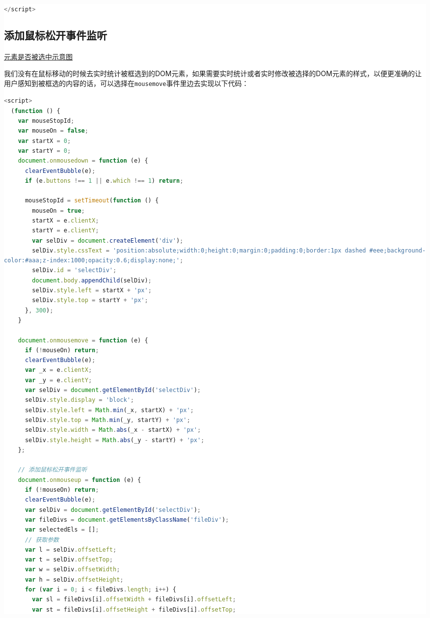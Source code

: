 ```js
</script>
```

## 添加鼠标松开事件监听

[元素是否被选中示意图](http://upload-images.jianshu.io/upload_images/1626912-7af06a966948fc67.png?imageMogr2/auto-orient/strip%7CimageView2/2/w/1240)

我们没有在鼠标移动的时候去实时统计被框选到的DOM元素，如果需要实时统计或者实时修改被选择的DOM元素的样式，以便更准确的让用户感知到被框选的内容的话，可以选择在`mousemove`事件里边去实现以下代码：

```js
<script>
  (function () {
    var mouseStopId;
    var mouseOn = false;
    var startX = 0;
    var startY = 0;
    document.onmousedown = function (e) {
      clearEventBubble(e);
      if (e.buttons !== 1 || e.which !== 1) return;

      mouseStopId = setTimeout(function () {
        mouseOn = true;
        startX = e.clientX;
        startY = e.clientY;
        var selDiv = document.createElement('div');
        selDiv.style.cssText = 'position:absolute;width:0;height:0;margin:0;padding:0;border:1px dashed #eee;background-color:#aaa;z-index:1000;opacity:0.6;display:none;';
        selDiv.id = 'selectDiv';
        document.body.appendChild(selDiv);
        selDiv.style.left = startX + 'px';
        selDiv.style.top = startY + 'px';
      }, 300);
    }

    document.onmousemove = function (e) {
      if (!mouseOn) return;
      clearEventBubble(e);
      var _x = e.clientX;
      var _y = e.clientY;
      var selDiv = document.getElementById('selectDiv');
      selDiv.style.display = 'block';
      selDiv.style.left = Math.min(_x, startX) + 'px';
      selDiv.style.top = Math.min(_y, startY) + 'px';
      selDiv.style.width = Math.abs(_x - startX) + 'px';
      selDiv.style.height = Math.abs(_y - startY) + 'px';
    };

    // 添加鼠标松开事件监听
    document.onmouseup = function (e) {
      if (!mouseOn) return;
      clearEventBubble(e);
      var selDiv = document.getElementById('selectDiv');
      var fileDivs = document.getElementsByClassName('fileDiv');
      var selectedEls = [];
      // 获取参数
      var l = selDiv.offsetLeft;
      var t = selDiv.offsetTop;
      var w = selDiv.offsetWidth;
      var h = selDiv.offsetHeight;
      for (var i = 0; i < fileDivs.length; i++) {
        var sl = fileDivs[i].offsetWidth + fileDivs[i].offsetLeft;
        var st = fileDivs[i].offsetHeight + fileDivs[i].offsetTop;
```